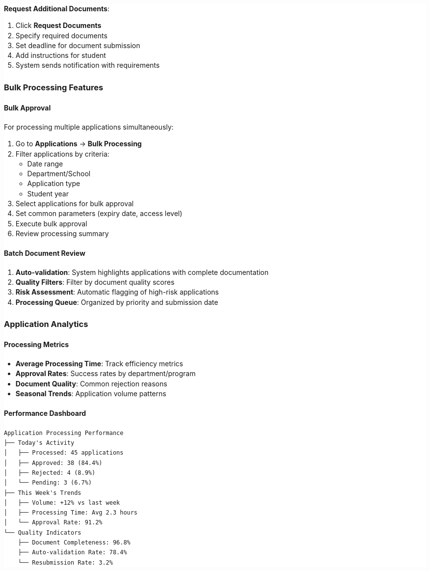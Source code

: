**Request Additional Documents**:
1. Click **Request Documents**
2. Specify required documents
3. Set deadline for document submission
4. Add instructions for student
5. System sends notification with requirements

### Bulk Processing Features

#### Bulk Approval
For processing multiple applications simultaneously:
1. Go to **Applications** → **Bulk Processing**
2. Filter applications by criteria:
   - Date range
   - Department/School
   - Application type
   - Student year
3. Select applications for bulk approval
4. Set common parameters (expiry date, access level)
5. Execute bulk approval
6. Review processing summary

#### Batch Document Review
1. **Auto-validation**: System highlights applications with complete documentation
2. **Quality Filters**: Filter by document quality scores
3. **Risk Assessment**: Automatic flagging of high-risk applications
4. **Processing Queue**: Organized by priority and submission date

### Application Analytics

#### Processing Metrics
- **Average Processing Time**: Track efficiency metrics
- **Approval Rates**: Success rates by department/program
- **Document Quality**: Common rejection reasons
- **Seasonal Trends**: Application volume patterns

#### Performance Dashboard
```
Application Processing Performance
├── Today's Activity
│   ├── Processed: 45 applications
│   ├── Approved: 38 (84.4%)
│   ├── Rejected: 4 (8.9%)
│   └── Pending: 3 (6.7%)
├── This Week's Trends
│   ├── Volume: +12% vs last week
│   ├── Processing Time: Avg 2.3 hours
│   └── Approval Rate: 91.2%
└── Quality Indicators
    ├── Document Completeness: 96.8%
    ├── Auto-validation Rate: 78.4%
    └── Resubmission Rate: 3.2%
```
